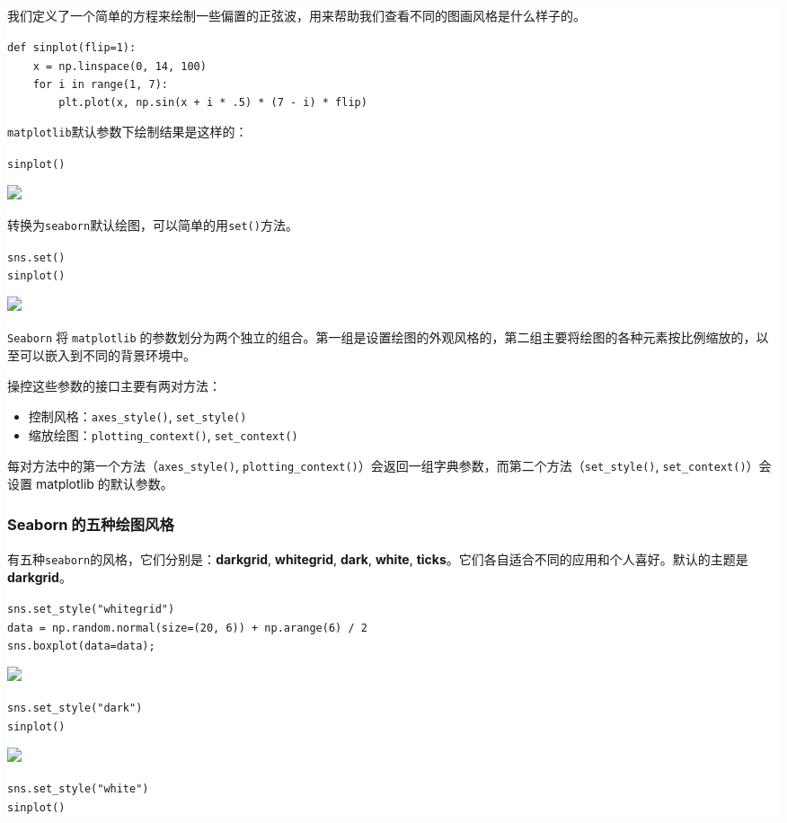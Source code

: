 我们定义了一个简单的方程来绘制一些偏置的正弦波，用来帮助我们查看不同的图画风格是什么样子的。

```
def sinplot(flip=1):
    x = np.linspace(0, 14, 100)
    for i in range(1, 7):
        plt.plot(x, np.sin(x + i * .5) * (7 - i) * flip)
```

`matplotlib`默认参数下绘制结果是这样的：

```
sinplot()
```

![](https://segmentfault.com/img/bVbaKnO?w=493&h=338)

转换为`seaborn`默认绘图，可以简单的用`set()`方法。

```
sns.set()
sinplot()
```

![](https://segmentfault.com/img/bVbaKnT?w=486&h=330)

`Seaborn` 将 `matplotlib` 的参数划分为两个独立的组合。第一组是设置绘图的外观风格的，第二组主要将绘图的各种元素按比例缩放的，以至可以嵌入到不同的背景环境中。

操控这些参数的接口主要有两对方法：

*   控制风格：`axes_style()`, `set_style()`
*   缩放绘图：`plotting_context()`, `set_context()`

每对方法中的第一个方法（`axes_style()`, `plotting_context()`）会返回一组字典参数，而第二个方法（`set_style()`, `set_context()`）会设置 matplotlib 的默认参数。

### Seaborn 的五种绘图风格

有五种`seaborn`的风格，它们分别是：**darkgrid**, **whitegrid**, **dark**, **white**, **ticks**。它们各自适合不同的应用和个人喜好。默认的主题是 **darkgrid**。

```
sns.set_style("whitegrid")
data = np.random.normal(size=(20, 6)) + np.arange(6) / 2
sns.boxplot(data=data);
```

![](https://segmentfault.com/img/bVbaKpk?w=486&h=321)

```
sns.set_style("dark")
sinplot()
```

![](https://segmentfault.com/img/bVbaKpw?w=484&h=327)

```
sns.set_style("white")
sinplot()
```

